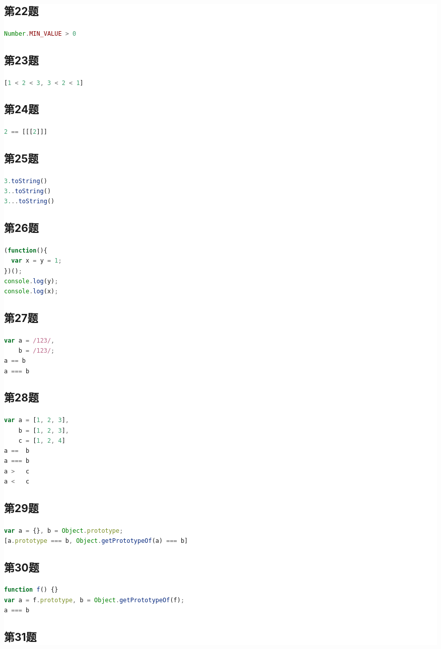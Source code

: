 ## 第22题
```js
Number.MIN_VALUE > 0
```
## 第23题
```js
[1 < 2 < 3, 3 < 2 < 1]
```
## 第24题
```js
2 == [[[2]]]
```
## 第25题
```js
3.toString()
3..toString()
3...toString()
```
## 第26题
```js
(function(){
  var x = y = 1;
})();
console.log(y);
console.log(x);
```
## 第27题
```js
var a = /123/,
    b = /123/;
a == b
a === b
```
## 第28题
```js
var a = [1, 2, 3],
    b = [1, 2, 3],
    c = [1, 2, 4]
a ==  b
a === b
a >   c
a <   c
```
## 第29题
```js
var a = {}, b = Object.prototype;
[a.prototype === b, Object.getPrototypeOf(a) === b]
```
## 第30题
```js
function f() {}
var a = f.prototype, b = Object.getPrototypeOf(f);
a === b
```
## 第31题
```js
```